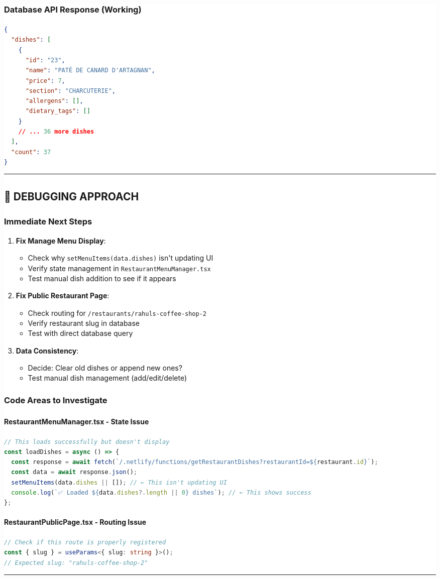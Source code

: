 ### **Database API Response** (Working)
```json
{
  "dishes": [
    {
      "id": "23",
      "name": "PATÉ DE CANARD D'ARTAGNAN", 
      "price": 7,
      "section": "CHARCUTERIE",
      "allergens": [],
      "dietary_tags": []
    }
    // ... 36 more dishes
  ],
  "count": 37
}
```

---

## 🐛 **DEBUGGING APPROACH**

### **Immediate Next Steps**
1. **Fix Manage Menu Display**:
   - Check why `setMenuItems(data.dishes)` isn't updating UI
   - Verify state management in `RestaurantMenuManager.tsx`
   - Test manual dish addition to see if it appears

2. **Fix Public Restaurant Page**:
   - Check routing for `/restaurants/rahuls-coffee-shop-2`
   - Verify restaurant slug in database
   - Test with direct database query

3. **Data Consistency**:
   - Decide: Clear old dishes or append new ones?
   - Test manual dish management (add/edit/delete)

### **Code Areas to Investigate**

#### **RestaurantMenuManager.tsx - State Issue**
```typescript
// This loads successfully but doesn't display
const loadDishes = async () => {
  const response = await fetch(`/.netlify/functions/getRestaurantDishes?restaurantId=${restaurant.id}`);
  const data = await response.json();
  setMenuItems(data.dishes || []); // ← This isn't updating UI
  console.log(`✅ Loaded ${data.dishes?.length || 0} dishes`); // ← This shows success
};
```

#### **RestaurantPublicPage.tsx - Routing Issue**  
```typescript
// Check if this route is properly registered
const { slug } = useParams<{ slug: string }>();
// Expected slug: "rahuls-coffee-shop-2"
```

---
